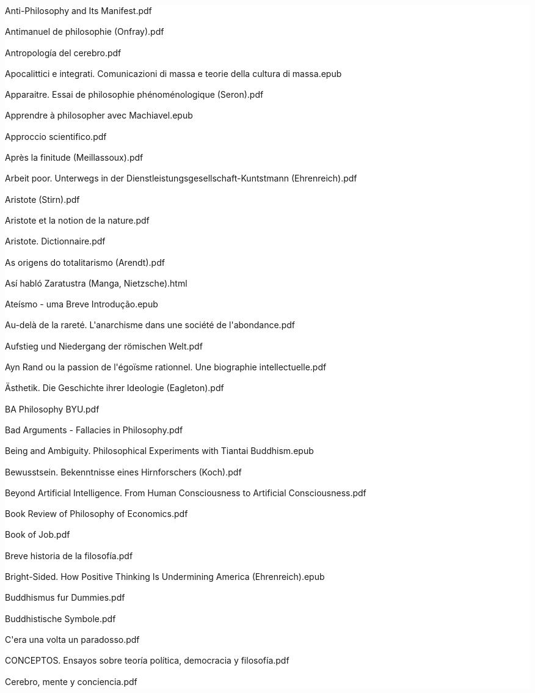 Anti-Philosophy and Its Manifest.pdf

Antimanuel de philosophie (Onfray).pdf

Antropología del cerebro.pdf

Apocalittici e integrati. Comunicazioni di massa e teorie della cultura di massa.epub

Apparaitre. Essai de philosophie phénoménologique (Seron).pdf

Apprendre à philosopher avec Machiavel.epub

Approccio scientifico.pdf

Après la finitude (Meillassoux).pdf

Arbeit poor. Unterwegs in der Dienstleistungsgesellschaft-Kuntstmann (Ehrenreich).pdf

Aristote (Stirn).pdf

Aristote et la notion de la nature.pdf

Aristote. Dictionnaire.pdf

As origens do totalitarismo (Arendt).pdf

Así habló Zaratustra (Manga, Nietzsche).html

Ateísmo - uma Breve Introdução.epub

Au-delà de la rareté. L'anarchisme dans une société de l'abondance.pdf

Aufstieg und Niedergang der römischen Welt.pdf

Ayn Rand ou la passion de l'égoïsme rationnel. Une biographie intellectuelle.pdf

Ästhetik. Die Geschichte ihrer Ideologie (Eagleton).pdf

BA Philosophy BYU.pdf

Bad Arguments - Fallacies in Philosophy.pdf

Being and Ambiguity. Philosophical Experiments with Tiantai Buddhism.epub

Bewusstsein. Bekenntnisse eines Hirnforschers (Koch).pdf

Beyond Artificial Intelligence. From Human Consciousness to Artificial Consciousness.pdf

Book Review of Philosophy of Economics.pdf

Book of Job.pdf

Breve historia de la filosofía.pdf

Bright-Sided. How Positive Thinking Is Undermining America (Ehrenreich).epub

Buddhismus fur Dummies.pdf

Buddhistische Symbole.pdf

C'era una volta un paradosso.pdf

CONCEPTOS. Ensayos sobre teoría política, democracia y filosofía.pdf

Cerebro, mente y conciencia.pdf
